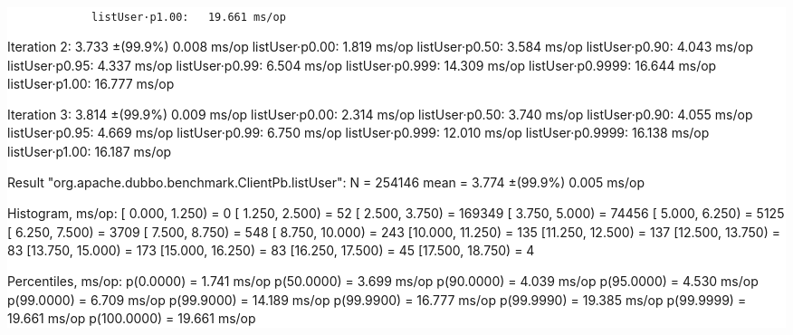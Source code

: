                  listUser·p1.00:   19.661 ms/op

Iteration   2: 3.733 ±(99.9%) 0.008 ms/op
                 listUser·p0.00:   1.819 ms/op
                 listUser·p0.50:   3.584 ms/op
                 listUser·p0.90:   4.043 ms/op
                 listUser·p0.95:   4.337 ms/op
                 listUser·p0.99:   6.504 ms/op
                 listUser·p0.999:  14.309 ms/op
                 listUser·p0.9999: 16.644 ms/op
                 listUser·p1.00:   16.777 ms/op

Iteration   3: 3.814 ±(99.9%) 0.009 ms/op
                 listUser·p0.00:   2.314 ms/op
                 listUser·p0.50:   3.740 ms/op
                 listUser·p0.90:   4.055 ms/op
                 listUser·p0.95:   4.669 ms/op
                 listUser·p0.99:   6.750 ms/op
                 listUser·p0.999:  12.010 ms/op
                 listUser·p0.9999: 16.138 ms/op
                 listUser·p1.00:   16.187 ms/op



Result "org.apache.dubbo.benchmark.ClientPb.listUser":
  N = 254146
  mean =      3.774 ±(99.9%) 0.005 ms/op

  Histogram, ms/op:
    [ 0.000,  1.250) = 0 
    [ 1.250,  2.500) = 52 
    [ 2.500,  3.750) = 169349 
    [ 3.750,  5.000) = 74456 
    [ 5.000,  6.250) = 5125 
    [ 6.250,  7.500) = 3709 
    [ 7.500,  8.750) = 548 
    [ 8.750, 10.000) = 243 
    [10.000, 11.250) = 135 
    [11.250, 12.500) = 137 
    [12.500, 13.750) = 83 
    [13.750, 15.000) = 173 
    [15.000, 16.250) = 83 
    [16.250, 17.500) = 45 
    [17.500, 18.750) = 4 

  Percentiles, ms/op:
      p(0.0000) =      1.741 ms/op
     p(50.0000) =      3.699 ms/op
     p(90.0000) =      4.039 ms/op
     p(95.0000) =      4.530 ms/op
     p(99.0000) =      6.709 ms/op
     p(99.9000) =     14.189 ms/op
     p(99.9900) =     16.777 ms/op
     p(99.9990) =     19.385 ms/op
     p(99.9999) =     19.661 ms/op
    p(100.0000) =     19.661 ms/op

